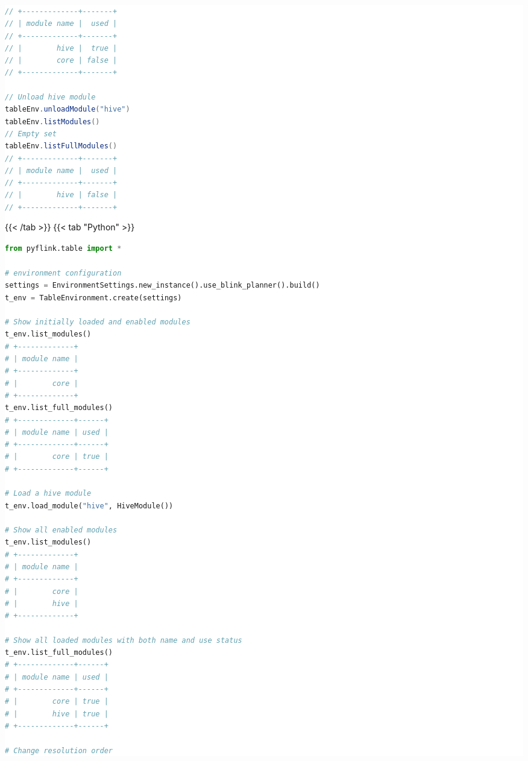 ```scala
// +-------------+-------+
// | module name |  used |
// +-------------+-------+
// |        hive |  true |
// |        core | false |
// +-------------+-------+

// Unload hive module
tableEnv.unloadModule("hive")
tableEnv.listModules()
// Empty set
tableEnv.listFullModules()
// +-------------+-------+
// | module name |  used |
// +-------------+-------+
// |        hive | false |
// +-------------+-------+
```
{{< /tab >}}
{{< tab "Python" >}}
```python
from pyflink.table import *

# environment configuration
settings = EnvironmentSettings.new_instance().use_blink_planner().build()
t_env = TableEnvironment.create(settings)

# Show initially loaded and enabled modules
t_env.list_modules()
# +-------------+
# | module name |
# +-------------+
# |        core |
# +-------------+
t_env.list_full_modules()
# +-------------+------+
# | module name | used |
# +-------------+------+
# |        core | true |
# +-------------+------+

# Load a hive module
t_env.load_module("hive", HiveModule())

# Show all enabled modules
t_env.list_modules()
# +-------------+
# | module name |
# +-------------+
# |        core |
# |        hive |
# +-------------+

# Show all loaded modules with both name and use status
t_env.list_full_modules()
# +-------------+------+
# | module name | used |
# +-------------+------+
# |        core | true |
# |        hive | true |
# +-------------+------+

# Change resolution order
```